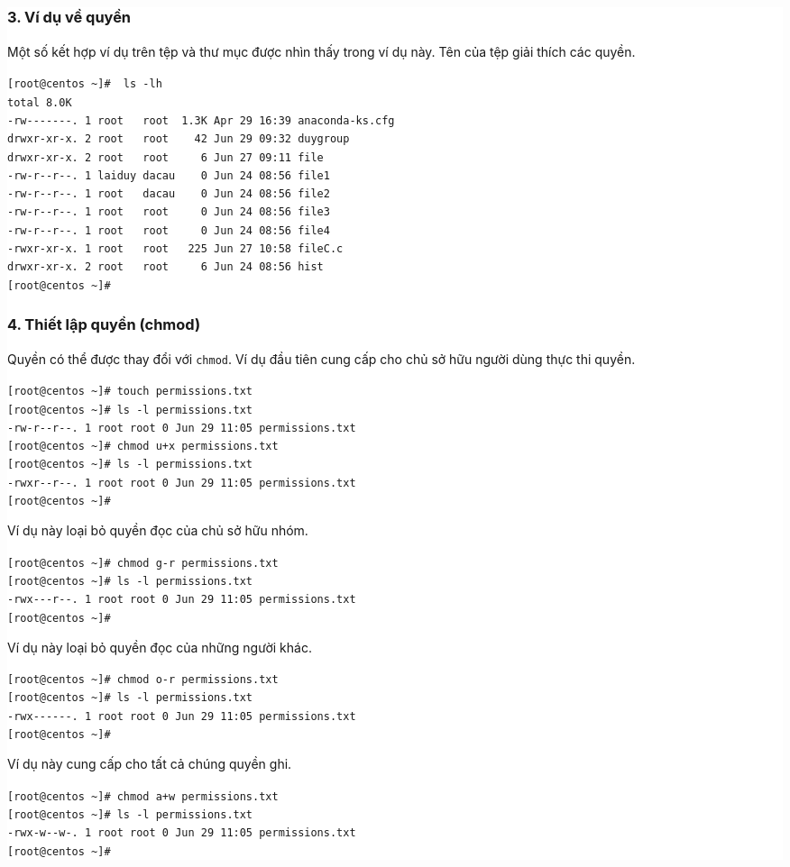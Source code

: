 ### 3. Ví dụ về quyền
Một số kết hợp ví dụ trên tệp và thư mục được nhìn thấy trong ví dụ này. Tên của tệp giải thích các quyền.
```
[root@centos ~]#  ls -lh
total 8.0K
-rw-------. 1 root   root  1.3K Apr 29 16:39 anaconda-ks.cfg
drwxr-xr-x. 2 root   root    42 Jun 29 09:32 duygroup
drwxr-xr-x. 2 root   root     6 Jun 27 09:11 file
-rw-r--r--. 1 laiduy dacau    0 Jun 24 08:56 file1
-rw-r--r--. 1 root   dacau    0 Jun 24 08:56 file2
-rw-r--r--. 1 root   root     0 Jun 24 08:56 file3
-rw-r--r--. 1 root   root     0 Jun 24 08:56 file4
-rwxr-xr-x. 1 root   root   225 Jun 27 10:58 fileC.c
drwxr-xr-x. 2 root   root     6 Jun 24 08:56 hist
[root@centos ~]#
```

<a name="thiet_lap_quyen"></a>

### 4. Thiết lập quyền (chmod)
Quyền có thể được thay đổi với `chmod`. Ví dụ đầu tiên cung cấp cho chủ sở hữu người dùng thực thi quyền.
```
[root@centos ~]# touch permissions.txt
[root@centos ~]# ls -l permissions.txt
-rw-r--r--. 1 root root 0 Jun 29 11:05 permissions.txt
[root@centos ~]# chmod u+x permissions.txt
[root@centos ~]# ls -l permissions.txt
-rwxr--r--. 1 root root 0 Jun 29 11:05 permissions.txt
[root@centos ~]#
```

Ví dụ này loại bỏ quyền đọc của chủ sở hữu nhóm.
```
[root@centos ~]# chmod g-r permissions.txt
[root@centos ~]# ls -l permissions.txt
-rwx---r--. 1 root root 0 Jun 29 11:05 permissions.txt
[root@centos ~]#
```

Ví dụ này loại bỏ quyền đọc của những người khác.
```
[root@centos ~]# chmod o-r permissions.txt
[root@centos ~]# ls -l permissions.txt
-rwx------. 1 root root 0 Jun 29 11:05 permissions.txt
[root@centos ~]#
```

Ví dụ này cung cấp cho tất cả chúng quyền ghi.
```
[root@centos ~]# chmod a+w permissions.txt
[root@centos ~]# ls -l permissions.txt
-rwx-w--w-. 1 root root 0 Jun 29 11:05 permissions.txt
[root@centos ~]#
```
